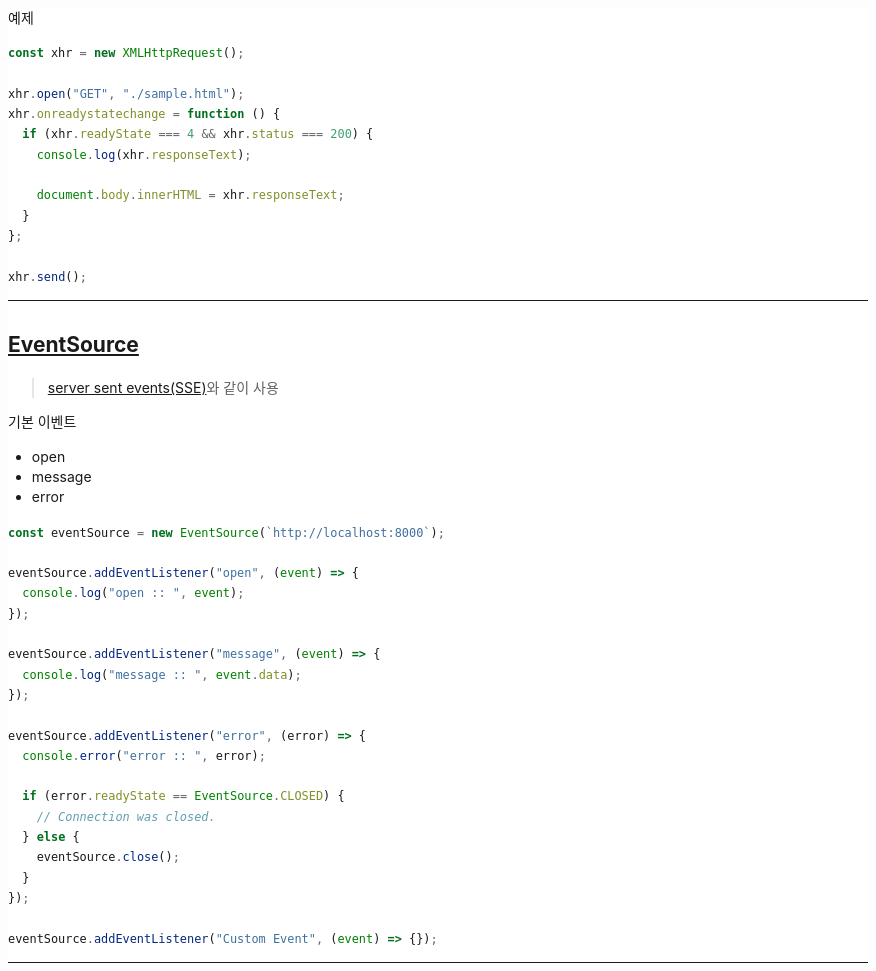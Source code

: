 예제

```javascript
const xhr = new XMLHttpRequest();

xhr.open("GET", "./sample.html");
xhr.onreadystatechange = function () {
  if (xhr.readyState === 4 && xhr.status === 200) {
    console.log(xhr.responseText);

    document.body.innerHTML = xhr.responseText;
  }
};

xhr.send();
```

---

## [EventSource](https://developer.mozilla.org/en-US/docs/Web/API/EventSource)

> [server sent events(SSE)](../Python/FastApi.md#sseserver-sent-events)와 같이 사용

기본 이벤트

- open
- message
- error

```javascript
const eventSource = new EventSource(`http://localhost:8000`);

eventSource.addEventListener("open", (event) => {
  console.log("open :: ", event);
});

eventSource.addEventListener("message", (event) => {
  console.log("message :: ", event.data);
});

eventSource.addEventListener("error", (error) => {
  console.error("error :: ", error);

  if (error.readyState == EventSource.CLOSED) {
    // Connection was closed.
  } else {
    eventSource.close();
  }
});

eventSource.addEventListener("Custom Event", (event) => {});
```

---